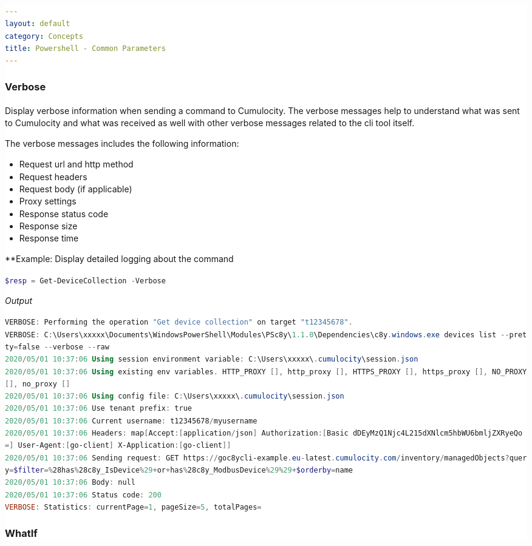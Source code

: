 ```yaml
---
layout: default
category: Concepts
title: Powershell - Common Parameters
---
```



### Verbose

Display verbose information when sending a command to Cumulocity. The verbose messages help to understand what was sent to Cumulocity and what was received as well with other verbose messages related to the cli tool itself.

The verbose messages includes the following information:

* Request url and http method
* Request headers
* Request body (if applicable)
* Proxy settings
* Response status code
* Response size
* Response time

**Example: Display detailed logging about the command

```powershell
$resp = Get-DeviceCollection -Verbose
```

*Output*

```powershell
VERBOSE: Performing the operation "Get device collection" on target "t12345678".
VERBOSE: C:\Users\xxxxx\Documents\WindowsPowerShell\Modules\PSc8y\1.1.0\Dependencies\c8y.windows.exe devices list --pretty=false --verbose --raw
2020/05/01 10:37:06 Using session environment variable: C:\Users\xxxxx\.cumulocity\session.json
2020/05/01 10:37:06 Using existing env variables. HTTP_PROXY [], http_proxy [], HTTPS_PROXY [], https_proxy [], NO_PROXY [], no_proxy []
2020/05/01 10:37:06 Using config file: C:\Users\xxxxx\.cumulocity\session.json
2020/05/01 10:37:06 Use tenant prefix: true
2020/05/01 10:37:06 Current username: t12345678/myusername
2020/05/01 10:37:06 Headers: map[Accept:[application/json] Authorization:[Basic dDEyMzQ1Njc4L215dXNlcm5hbWU6bmljZXRyeQo=] User-Agent:[go-client] X-Application:[go-client]]
2020/05/01 10:37:06 Sending request: GET https://goc8ycli-example.eu-latest.cumulocity.com/inventory/managedObjects?query=$filter=%28has%28c8y_IsDevice%29+or+has%28c8y_ModbusDevice%29%29+$orderby=name
2020/05/01 10:37:06 Body: null
2020/05/01 10:37:06 Status code: 200
VERBOSE: Statistics: currentPage=1, pageSize=5, totalPages=
```

### WhatIf
